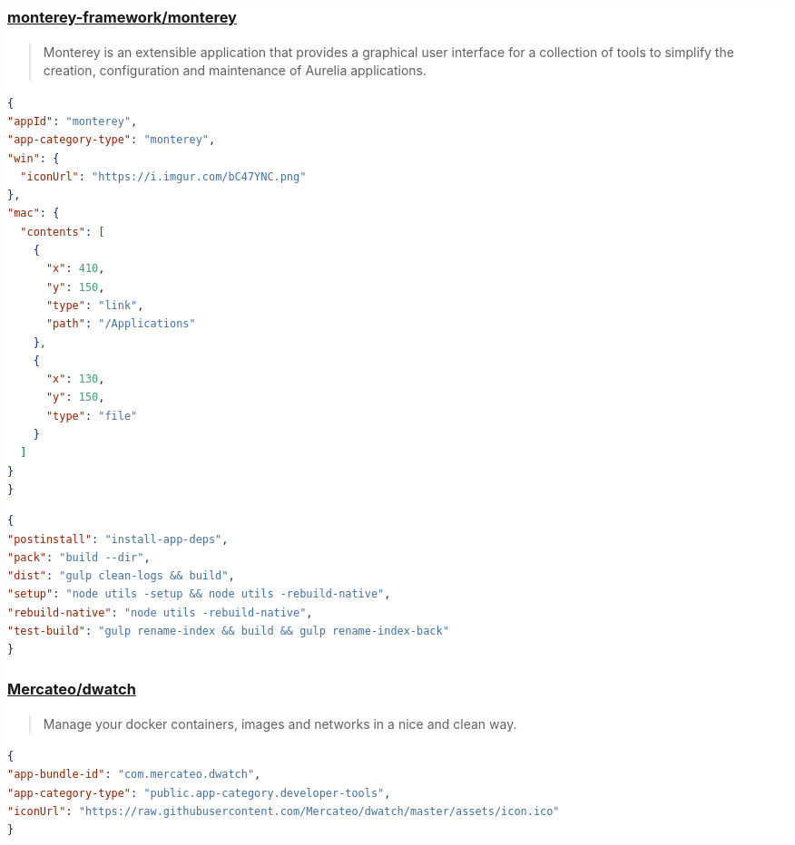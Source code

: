 



### [monterey-framework/monterey](https://github.com/monterey-framework/monterey/tree/master/package.json)

> Monterey is an extensible application that provides a graphical user interface for a collection of tools to simplify the creation, configuration and maintenance of Aurelia applications.

```json
{
"appId": "monterey",
"app-category-type": "monterey",
"win": {
  "iconUrl": "https://i.imgur.com/bC47YNC.png"
},
"mac": {
  "contents": [
    {
      "x": 410,
      "y": 150,
      "type": "link",
      "path": "/Applications"
    },
    {
      "x": 130,
      "y": 150,
      "type": "file"
    }
  ]
}
}
```

```json
{
"postinstall": "install-app-deps",
"pack": "build --dir",
"dist": "gulp clean-logs && build",
"setup": "node utils -setup && node utils -rebuild-native",
"rebuild-native": "node utils -rebuild-native",
"test-build": "gulp rename-index && build && gulp rename-index-back"
}
```





### [Mercateo/dwatch](https://github.com/Mercateo/dwatch/tree/master/package.json)

> Manage your docker containers, images and networks in a nice and clean way.

```json
{
"app-bundle-id": "com.mercateo.dwatch",
"app-category-type": "public.app-category.developer-tools",
"iconUrl": "https://raw.githubusercontent.com/Mercateo/dwatch/master/assets/icon.ico"
}
```
